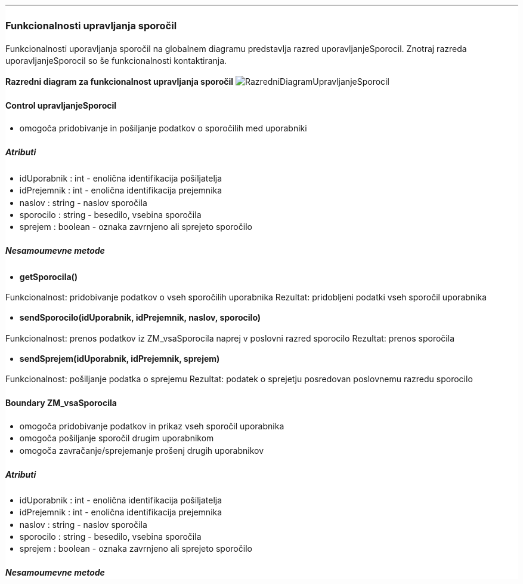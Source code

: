 
----

### Funkcionalnosti upravljanja sporočil

Funkcionalnosti uporavljanja sporočil na globalnem diagramu predstavlja razred uporavljanjeSporocil. Znotraj razreda uporavljanjeSporocil so še funkcionalnosti kontaktiranja.

**Razredni diagram za funkcionalnost upravljanja sporočil**
![RazredniDiagramUpravljanjeSporocil](https://raw.githubusercontent.com/tpo-2020-2021/LP234-23/master/docs/img/RazredniUpravljanjeSporocil.jpg?token=ANURCEC2ATONWGVEDPLUKJDAQGG3C)

#### Control upravljanjeSporocil

- omogoča pridobivanje in pošiljanje podatkov o sporočilih med uporabniki

##### Atributi

- idUporabnik : int - enolična identifikacija pošiljatelja
- idPrejemnik : int - enolična identifikacija prejemnika
- naslov : string - naslov sporočila
- sporocilo : string - besedilo, vsebina sporočila
- sprejem : boolean - oznaka zavrnjeno ali sprejeto sporočilo

##### Nesamoumevne metode

- **getSporocila()**

Funkcionalnost: pridobivanje podatkov o vseh sporočilih uporabnika
Rezultat: pridobljeni podatki vseh sporočil uporabnika

- **sendSporocilo(idUporabnik, idPrejemnik, naslov, sporocilo)**


Funkcionalnost: prenos podatkov iz ZM_vsaSporocila naprej v poslovni razred sporocilo
Rezultat: prenos sporočila

- **sendSprejem(idUporabnik, idPrejemnik, sprejem)**


Funkcionalnost: pošiljanje podatka o sprejemu
Rezultat: podatek o sprejetju posredovan poslovnemu razredu sporocilo


#### Boundary ZM_vsaSporocila

- omogoča pridobivanje podatkov in prikaz vseh sporočil uporabnika
- omogoča pošiljanje sporočil drugim uporabnikom
- omogoča zavračanje/sprejemanje prošenj drugih uporabnikov

##### Atributi

- idUporabnik : int - enolična identifikacija pošiljatelja
- idPrejemnik : int - enolična identifikacija prejemnika
- naslov : string - naslov sporočila
- sporocilo : string - besedilo, vsebina sporočila
- sprejem : boolean - oznaka zavrnjeno ali sprejeto sporočilo

##### Nesamoumevne metode
